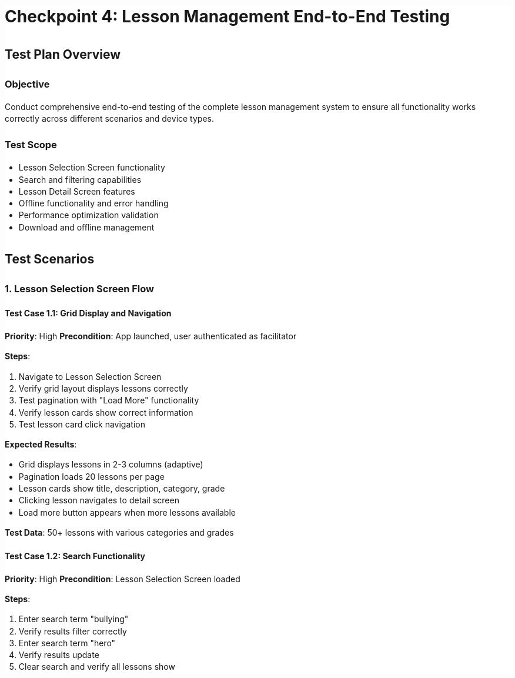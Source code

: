 # Checkpoint 4: Lesson Management End-to-End Testing

## Test Plan Overview

### Objective
Conduct comprehensive end-to-end testing of the complete lesson management system to ensure all functionality works correctly across different scenarios and device types.

### Test Scope
- Lesson Selection Screen functionality
- Search and filtering capabilities
- Lesson Detail Screen features
- Offline functionality and error handling
- Performance optimization validation
- Download and offline management

## Test Scenarios

### 1. Lesson Selection Screen Flow

#### Test Case 1.1: Grid Display and Navigation
**Priority**: High
**Precondition**: App launched, user authenticated as facilitator

**Steps**:
1. Navigate to Lesson Selection Screen
2. Verify grid layout displays lessons correctly
3. Test pagination with "Load More" functionality
4. Verify lesson cards show correct information
5. Test lesson card click navigation

**Expected Results**:
- Grid displays lessons in 2-3 columns (adaptive)
- Pagination loads 20 lessons per page
- Lesson cards show title, description, category, grade
- Clicking lesson navigates to detail screen
- Load more button appears when more lessons available

**Test Data**: 50+ lessons with various categories and grades

#### Test Case 1.2: Search Functionality
**Priority**: High
**Precondition**: Lesson Selection Screen loaded

**Steps**:
1. Enter search term "bullying"
2. Verify results filter correctly
3. Enter search term "hero"
4. Verify results update
5. Clear search and verify all lessons show
